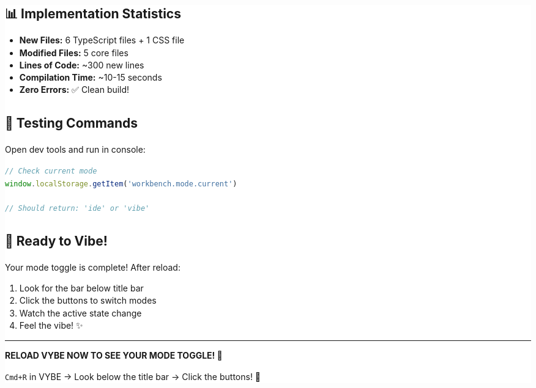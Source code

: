 ## 📊 Implementation Statistics

- **New Files:** 6 TypeScript files + 1 CSS file
- **Modified Files:** 5 core files
- **Lines of Code:** ~300 new lines
- **Compilation Time:** ~10-15 seconds
- **Zero Errors:** ✅ Clean build!

## 💬 Testing Commands

Open dev tools and run in console:
```javascript
// Check current mode
window.localStorage.getItem('workbench.mode.current')

// Should return: 'ide' or 'vibe'
```

## 🎵 Ready to Vibe!

Your mode toggle is complete! After reload:
1. Look for the bar below title bar
2. Click the buttons to switch modes
3. Watch the active state change
4. Feel the vibe! ✨

---

**RELOAD VYBE NOW TO SEE YOUR MODE TOGGLE! 🚀**

`Cmd+R` in VYBE → Look below the title bar → Click the buttons! 🎉

